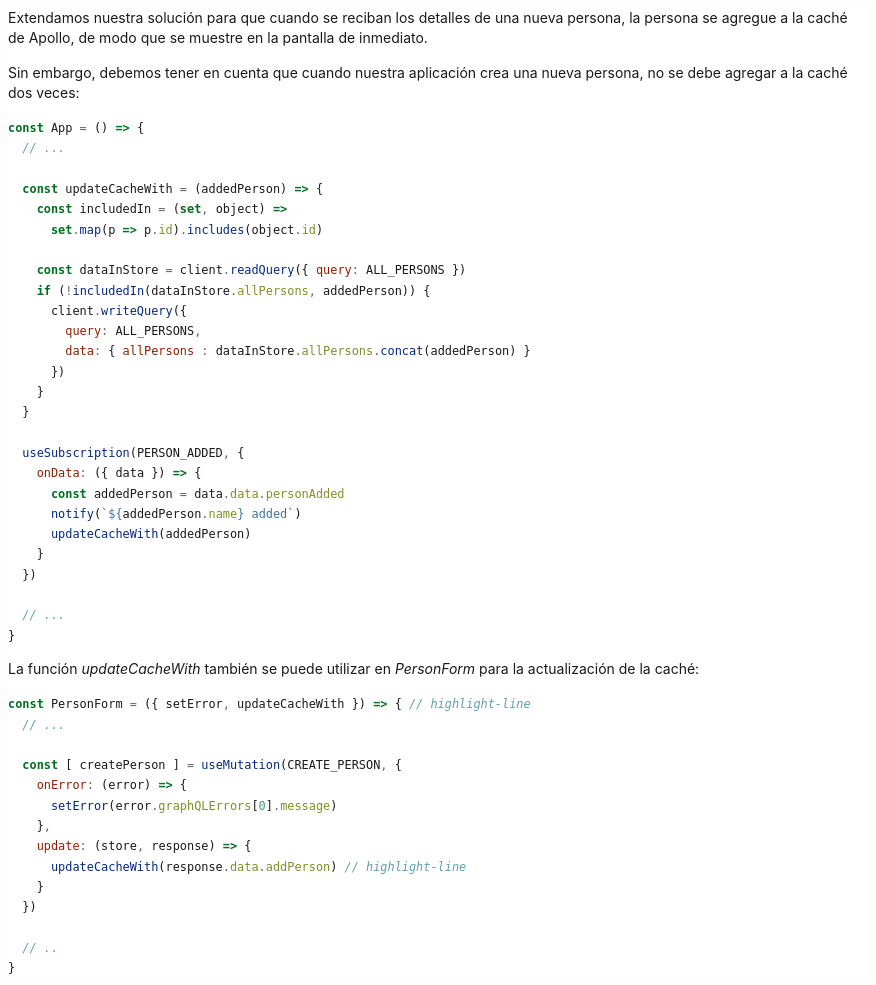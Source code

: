 Extendamos nuestra solución para que cuando se reciban los detalles de una nueva persona, la persona se agregue a la caché de Apollo, de modo que se muestre en la pantalla de inmediato.

Sin embargo, debemos tener en cuenta que cuando nuestra aplicación crea una nueva persona, no se debe agregar a la caché dos veces:

```js
const App = () => {
  // ...

  const updateCacheWith = (addedPerson) => {
    const includedIn = (set, object) => 
      set.map(p => p.id).includes(object.id)  

    const dataInStore = client.readQuery({ query: ALL_PERSONS })
    if (!includedIn(dataInStore.allPersons, addedPerson)) {
      client.writeQuery({
        query: ALL_PERSONS,
        data: { allPersons : dataInStore.allPersons.concat(addedPerson) }
      })
    }   
  }

  useSubscription(PERSON_ADDED, {
    onData: ({ data }) => {
      const addedPerson = data.data.personAdded
      notify(`${addedPerson.name} added`)
      updateCacheWith(addedPerson)
    }
  })

  // ...
}
```

La función _updateCacheWith_ también se puede utilizar en _PersonForm_ para la actualización de la caché:

```js
const PersonForm = ({ setError, updateCacheWith }) => { // highlight-line
  // ...

  const [ createPerson ] = useMutation(CREATE_PERSON, {
    onError: (error) => {
      setError(error.graphQLErrors[0].message)
    },
    update: (store, response) => {
      updateCacheWith(response.data.addPerson) // highlight-line
    }
  })
   
  // ..
} 
```
